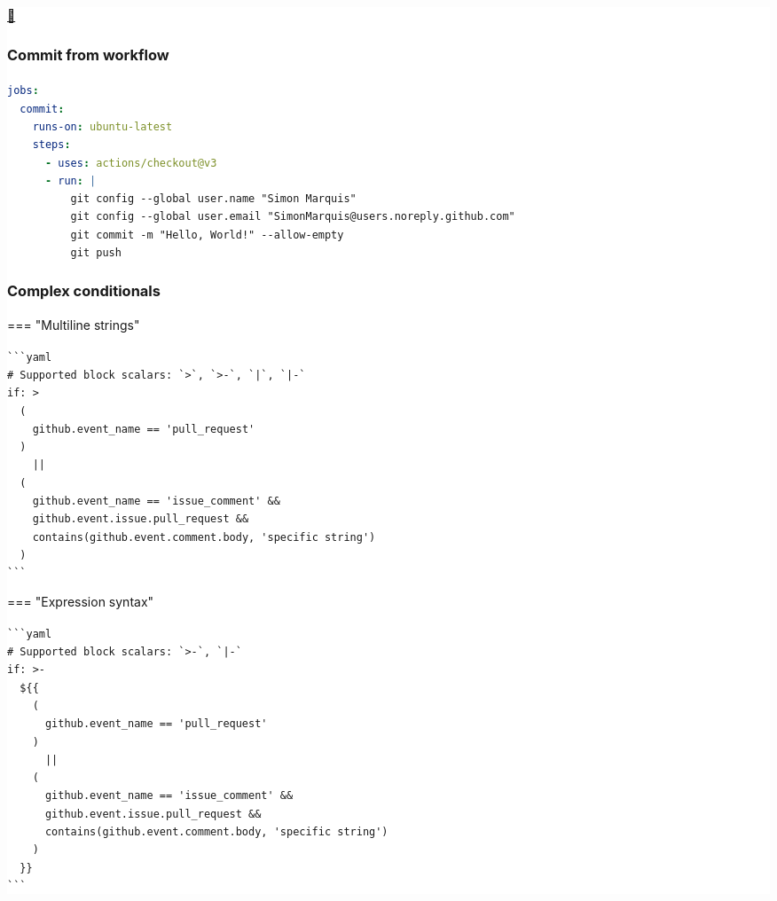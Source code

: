 [🔗](https://github.com/SimonMarquis/GitHub-Actions-Playground/blob/main/.github/workflows/comment-new-issue-and-pr.yaml)

### Commit from workflow

```yaml
jobs:
  commit:
    runs-on: ubuntu-latest
    steps:
      - uses: actions/checkout@v3
      - run: |
          git config --global user.name "Simon Marquis"
          git config --global user.email "SimonMarquis@users.noreply.github.com"
          git commit -m "Hello, World!" --allow-empty
          git push
```

### Complex conditionals

=== "Multiline strings"

    ```yaml
    # Supported block scalars: `>`, `>-`, `|`, `|-`
    if: >
      (
        github.event_name == 'pull_request'
      )
        ||
      (
        github.event_name == 'issue_comment' &&
        github.event.issue.pull_request &&
        contains(github.event.comment.body, 'specific string')
      )
    ```

=== "Expression syntax"

    ```yaml
    # Supported block scalars: `>-`, `|-`
    if: >-
      ${{
        (
          github.event_name == 'pull_request'
        )
          ||
        (
          github.event_name == 'issue_comment' &&
          github.event.issue.pull_request &&
          contains(github.event.comment.body, 'specific string')
        )
      }}
    ```

